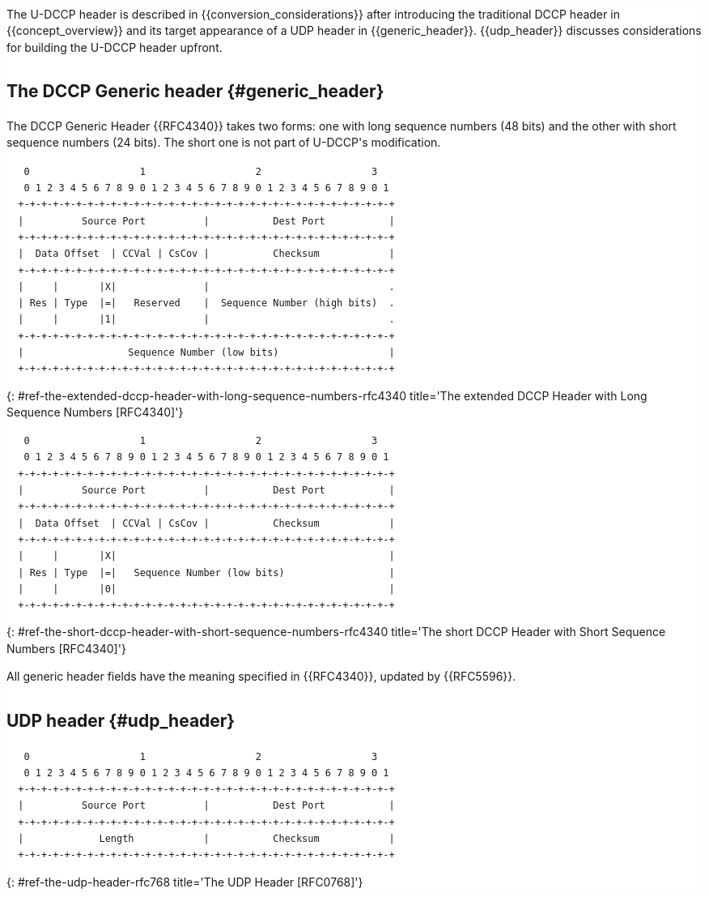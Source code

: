 The U-DCCP header is described in {{conversion_considerations}} after introducing the traditional DCCP header in {{concept_overview}} and its target appearance of a UDP header in {{generic_header}}. {{udp_header}} discusses considerations for building the U-DCCP header upfront.


## The DCCP Generic header {#generic_header}

The DCCP Generic Header {{RFC4340}} takes two forms: one with long
sequence numbers (48 bits) and the other with short sequence numbers
(24 bits). The short one is not part of U-DCCP's modification.


~~~~
   0                   1                   2                   3
   0 1 2 3 4 5 6 7 8 9 0 1 2 3 4 5 6 7 8 9 0 1 2 3 4 5 6 7 8 9 0 1
  +-+-+-+-+-+-+-+-+-+-+-+-+-+-+-+-+-+-+-+-+-+-+-+-+-+-+-+-+-+-+-+-+
  |          Source Port          |           Dest Port           |
  +-+-+-+-+-+-+-+-+-+-+-+-+-+-+-+-+-+-+-+-+-+-+-+-+-+-+-+-+-+-+-+-+
  |  Data Offset  | CCVal | CsCov |           Checksum            |
  +-+-+-+-+-+-+-+-+-+-+-+-+-+-+-+-+-+-+-+-+-+-+-+-+-+-+-+-+-+-+-+-+
  |     |       |X|               |                               .
  | Res | Type  |=|   Reserved    |  Sequence Number (high bits)  .
  |     |       |1|               |                               .
  +-+-+-+-+-+-+-+-+-+-+-+-+-+-+-+-+-+-+-+-+-+-+-+-+-+-+-+-+-+-+-+-+
  |                  Sequence Number (low bits)                   |
  +-+-+-+-+-+-+-+-+-+-+-+-+-+-+-+-+-+-+-+-+-+-+-+-+-+-+-+-+-+-+-+-+
~~~~
{: #ref-the-extended-dccp-header-with-long-sequence-numbers-rfc4340 title='The extended DCCP Header with Long Sequence Numbers [RFC4340]'}


~~~~
   0                   1                   2                   3
   0 1 2 3 4 5 6 7 8 9 0 1 2 3 4 5 6 7 8 9 0 1 2 3 4 5 6 7 8 9 0 1
  +-+-+-+-+-+-+-+-+-+-+-+-+-+-+-+-+-+-+-+-+-+-+-+-+-+-+-+-+-+-+-+-+
  |          Source Port          |           Dest Port           |
  +-+-+-+-+-+-+-+-+-+-+-+-+-+-+-+-+-+-+-+-+-+-+-+-+-+-+-+-+-+-+-+-+
  |  Data Offset  | CCVal | CsCov |           Checksum            |
  +-+-+-+-+-+-+-+-+-+-+-+-+-+-+-+-+-+-+-+-+-+-+-+-+-+-+-+-+-+-+-+-+
  |     |       |X|                                               |
  | Res | Type  |=|   Sequence Number (low bits)                  |
  |     |       |0|                                               |
  +-+-+-+-+-+-+-+-+-+-+-+-+-+-+-+-+-+-+-+-+-+-+-+-+-+-+-+-+-+-+-+-+
~~~~
{: #ref-the-short-dccp-header-with-short-sequence-numbers-rfc4340 title='The short DCCP Header with Short Sequence Numbers [RFC4340]'}

All generic header fields have the meaning specified in {{RFC4340}}, updated by {{RFC5596}}.


## UDP header {#udp_header}


~~~~
   0                   1                   2                   3
   0 1 2 3 4 5 6 7 8 9 0 1 2 3 4 5 6 7 8 9 0 1 2 3 4 5 6 7 8 9 0 1
  +-+-+-+-+-+-+-+-+-+-+-+-+-+-+-+-+-+-+-+-+-+-+-+-+-+-+-+-+-+-+-+-+
  |          Source Port          |           Dest Port           |
  +-+-+-+-+-+-+-+-+-+-+-+-+-+-+-+-+-+-+-+-+-+-+-+-+-+-+-+-+-+-+-+-+
  |             Length            |           Checksum            |
  +-+-+-+-+-+-+-+-+-+-+-+-+-+-+-+-+-+-+-+-+-+-+-+-+-+-+-+-+-+-+-+-+
~~~~
{: #ref-the-udp-header-rfc768 title='The UDP Header [RFC0768]'}
